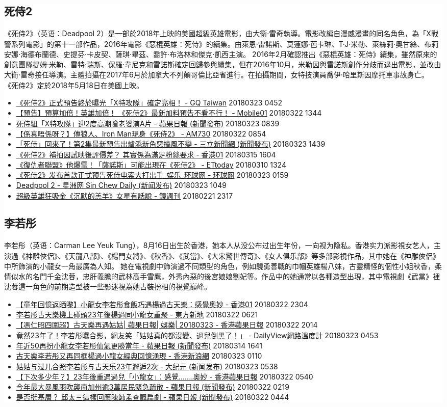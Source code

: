 ## 死侍2

《死侍2》（英语：Deadpool 2）是一部於2018年上映的美國超級英雄電影，由大衛·雷奇執導。電影改編自漫威漫畫的同名角色，為「X戰警系列電影」的第十一部作品，2016年電影《惡棍英雄：死侍》的續集。由萊恩·雷諾斯、莫蓮娜·芭卡琳、T·J·米勒、萊絲莉·奧甘絲、布莉安娜·海德布蘭德、史提芬·卡皮契、薩琪·畢茲、喬許·布洛林和傑克·凱西主演。
2016年2月確認推出《惡棍英雄：死侍》續集，雖然原來的創意團隊提姆·米勒、雷特·瑞斯、保羅·韋尼克和雷諾斯確定回歸參與續集，但在2016年10月，米勒因與雷諾斯創作分歧而退出電影，並改由大衛·雷奇接任導演。主體拍攝在2017年6月於加拿大不列顛哥倫比亞省進行。在拍攝期間，女特技演員喬伊·哈里斯因摩托車事故身亡。
《死侍2》定於2018年5月18日在美國上映。
- [《死侍2》正式預告終於曝光「X特攻隊」確定亮相！ - GQ Taiwan](https://www.gq.com.tw/entertainment/movie/content-35605.html "《死侍2》正式預告終於曝光「X特攻隊」確定亮相！ - GQ Taiwan") 20180323 0452
- [【預告】預算加倍！英雄加倍！ 《死侍2》最新加料預告不看不行！ - Mobile01](https://www.mobile01.com/newsdetail/24695/deadpool-2-movie "【預告】預算加倍！英雄加倍！ 《死侍2》最新加料預告不看不行！ - Mobile01") 20180322 1344
- [死侍組「X特攻隊」迎2度高潮嗆老婆演A片 - 蘋果日報 (新聞發布)](https://tw.appledaily.com/new/realtime/20180323/1320700/ "死侍組「X特攻隊」迎2度高潮嗆老婆演A片 - 蘋果日報 (新聞發布)") 20180323 0839
- [【係真唔係呀？】傳狼人、Iron Man現身《死侍2》 - AM730](https://www.am730.com.hk/news/share/120224 "【係真唔係呀？】傳狼人、Iron Man現身《死侍2》 - AM730") 20180322 0854
- [「死侍」回來了！第2集最新預告出爐添新角惡搞風不變 - 三立新聞網 (新聞發布)](http://www.setn.com/E/news.aspx?newsid=360962 "「死侍」回來了！第2集最新預告出爐添新角惡搞風不變 - 三立新聞網 (新聞發布)") 20180323 1439
- [《死侍2》補拍因試映後評價差？ 其實係為滿足粉絲要求 - 香港01](https://www.hk01.com/%E9%9B%BB%E5%BD%B1/168624/-%E6%AD%BB%E4%BE%8D2-%E8%A3%9C%E6%8B%8D%E5%9B%A0%E8%A9%A6%E6%98%A0%E5%BE%8C%E8%A9%95%E5%83%B9%E5%B7%AE-%E5%85%B6%E5%AF%A6%E4%BF%82%E7%82%BA%E6%BB%BF%E8%B6%B3%E7%B2%89%E7%B5%B2%E8%A6%81%E6%B1%82 "《死侍2》補拍因試映後評價差？ 其實係為滿足粉絲要求 - 香港01") 20180315 1604
- [《復仇者聯盟》他爆雷！「薩諾斯」可能出現在《死侍2》 - ETtoday](https://star.ettoday.net/news/1127864 "《復仇者聯盟》他爆雷！「薩諾斯」可能出現在《死侍2》 - ETtoday") 20180310 1324
- [《死侍2》发布首款正式预告死侍电索大打出手_娱乐_环球网 - 环球网](http://ent.huanqiu.com/movie/yingshi-guoji/2018-03/11687818.html "《死侍2》发布首款正式预告死侍电索大打出手_娱乐_环球网 - 环球网") 20180323 0159
- [Deadpool 2 - 星洲网 Sin Chew Daily (新闻发布)](http://www.sinchew.com.my/topic/deadpool-2 "Deadpool 2 - 星洲网 Sin Chew Daily (新闻发布)") 20180323 1049
- [超級英雄狂吸金《沉默的羔羊》女星有話說 - 鏡週刊](https://m.mirrormedia.mg/story/20180211insight005/ "超級英雄狂吸金《沉默的羔羊》女星有話說 - 鏡週刊") 20180221 2317

## 李若彤

李若彤（英语：Carman Lee Yeuk Tung），8月16日出生於香港，她本人从没公布过出生年份，一向视为隐私。香港实力派影視女艺人，主演過《神雕俠侶》、《天龍八部》、《楊門女將》、《秋香》、《武當》、《大宋驚世傳奇》、《女人俱乐部》等多部影視作品，其中她在《神雕俠侶》中所飾演的小龍女一角最廣為人知。
她在電視劇中飾演過不同類型的角色，例如驍勇善戰的巾幗英雄楊八妹，古靈精怪的個性小姐秋香，柔情似水的名門千金沈蓉，忠肝義膽的武林高手雪鷹，外秀內惡的後宮娘娘劉妃等。作品中的她通常以各種造型出現，其中電視劇《武當》裡沈蓉這一角色的前期造型被一些影迷視為她古裝扮相的視覺巔峰。
- [【童年回憶返晒嚟】小龍女李若彤食飯巧遇楊過古天樂：感覺奧妙 - 香港01](https://www.hk01.com/%E5%A8%9B%E6%A8%82/170871/-%E7%AB%A5%E5%B9%B4%E5%9B%9E%E6%86%B6%E8%BF%94%E6%99%92%E5%9A%9F-%E5%B0%8F%E9%BE%8D%E5%A5%B3%E6%9D%8E%E8%8B%A5%E5%BD%A4%E9%A3%9F%E9%A3%AF%E5%B7%A7%E9%81%87%E6%A5%8A%E9%81%8E%E5%8F%A4%E5%A4%A9%E6%A8%82-%E6%84%9F%E8%A6%BA%E5%A5%A7%E5%A6%99- "【童年回憶返晒嚟】小龍女李若彤食飯巧遇楊過古天樂：感覺奧妙 - 香港01") 20180322 2304
- [李若彤古天樂機上碰頭23年後楊過同小龍女重聚 - 東方新地](https://www.orientalsunday.hk/%E6%9C%80%E6%96%B0%E5%A8%9B%E8%81%9E/%E6%9D%8E%E8%8B%A5%E5%BD%A4%E5%8F%A4%E5%A4%A9%E6%A8%82%E6%A9%9F%E4%B8%8A%E7%A2%B0%E9%A0%AD-23%E5%B9%B4%E5%BE%8C%E6%A5%8A%E9%81%8E%E5%90%8C%E5%B0%8F%E9%BE%8D%E5%A5%B3%E9%87%8D%E8%81%9A/ "李若彤古天樂機上碰頭23年後楊過同小龍女重聚 - 東方新地") 20180322 0621
- [【馮仁昭四圍超】古天樂再遇姑姑| 蘋果日報| 娛樂| 20180323 - 香港蘋果日報](https://hk.entertainment.appledaily.com/entertainment/daily/article/20180323/20340147 "【馮仁昭四圍超】古天樂再遇姑姑| 蘋果日報| 娛樂| 20180323 - 香港蘋果日報") 20180322 2014
- [竟然23年了！李若彤曝合影，網友笑「姑姑真的都沒變、過兒倒黑了！」 - DailyView網路溫度計](https://dailyview.tw/HotArticle?id=2243 "竟然23年了！李若彤曝合影，網友笑「姑姑真的都沒變、過兒倒黑了！」 - DailyView網路溫度計") 20180323 0453
- [年近50再扮小龍女李若彤仙氣更勝當年 - 蘋果日報 (新聞發布)](https://tw.appledaily.com/new/realtime/20180315/1315053/ "年近50再扮小龍女李若彤仙氣更勝當年 - 蘋果日報 (新聞發布)") 20180314 1641
- [古天樂李若彤又再同框楊過小龍女經典回憶湧現 - 香港新浪網](http://sina.com.hk/news/article/20180322/0/6/62/%E5%8F%A4%E5%A4%A9%E6%A8%82%E6%9D%8E%E8%8B%A5%E5%BD%A4%E5%8F%88%E5%86%8D%E5%90%8C%E6%A1%86-%E6%A5%8A%E9%81%8E%E5%B0%8F%E9%BE%8D%E5%A5%B3%E7%B6%93%E5%85%B8%E5%9B%9E%E6%86%B6%E6%B9%A7%E7%8F%BE-8631759.html "古天樂李若彤又再同框楊過小龍女經典回憶湧現 - 香港新浪網") 20180323 0110
- [姑姑与过儿合照李若彤与古天乐23年邂逅2次 - 大纪元 (新闻发布)](http://www.epochtimes.com/gb/18/3/22/n10241507.htm "姑姑与过儿合照李若彤与古天乐23年邂逅2次 - 大纪元 (新闻发布)") 20180323 0538
- [【下次多少年？】23年後重遇過兒「小龍女」：感覺.......奧妙 - 香港蘋果日報](https://hk.entertainment.appledaily.com/enews/realtime/article/20180322/57979978 "【下次多少年？】23年後重遇過兒「小龍女」：感覺.......奧妙 - 香港蘋果日報") 20180322 0540
- [今年最大暴風雨吹襲南加州逾3萬居民緊急疏散 - 蘋果日報 (新聞發布)](https://tw.appledaily.com/new/realtime/20180322/1319691 "今年最大暴風雨吹襲南加州逾3萬居民緊急疏散 - 蘋果日報 (新聞發布)") 20180322 0219
- [是否挺基層？ 邱太三這樣回應陳師孟查諷扁劇 - 蘋果日報 (新聞發布)](https://tw.appledaily.com/new/realtime/20180322/1319821/ "是否挺基層？ 邱太三這樣回應陳師孟查諷扁劇 - 蘋果日報 (新聞發布)") 20180322 0444
